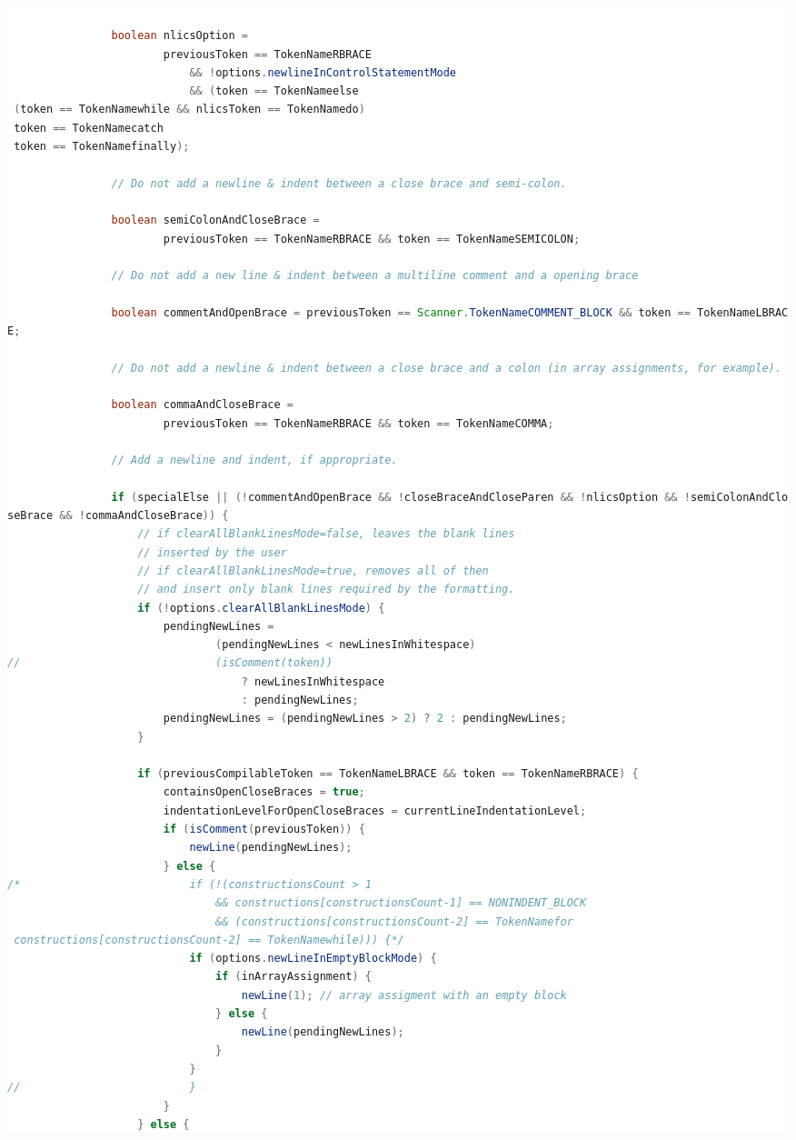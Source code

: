 ```java

				boolean nlicsOption = 
						previousToken == TokenNameRBRACE
							&& !options.newlineInControlStatementMode
							&& (token == TokenNameelse
 (token == TokenNamewhile && nlicsToken == TokenNamedo)
 token == TokenNamecatch
 token == TokenNamefinally);

				// Do not add a newline & indent between a close brace and semi-colon.

				boolean semiColonAndCloseBrace = 
						previousToken == TokenNameRBRACE && token == TokenNameSEMICOLON; 

				// Do not add a new line & indent between a multiline comment and a opening brace

				boolean commentAndOpenBrace = previousToken == Scanner.TokenNameCOMMENT_BLOCK && token == TokenNameLBRACE;
				
				// Do not add a newline & indent between a close brace and a colon (in array assignments, for example).
				
				boolean commaAndCloseBrace =
						previousToken == TokenNameRBRACE && token == TokenNameCOMMA; 

				// Add a newline and indent, if appropriate.

				if (specialElse || (!commentAndOpenBrace && !closeBraceAndCloseParen && !nlicsOption && !semiColonAndCloseBrace && !commaAndCloseBrace)) {
					// if clearAllBlankLinesMode=false, leaves the blank lines
					// inserted by the user
					// if clearAllBlankLinesMode=true, removes all of then
					// and insert only blank lines required by the formatting.
					if (!options.clearAllBlankLinesMode) {
						pendingNewLines = 
								(pendingNewLines < newLinesInWhitespace)
//                              (isComment(token))
									? newLinesInWhitespace 
									: pendingNewLines;
						pendingNewLines = (pendingNewLines > 2) ? 2 : pendingNewLines;
					}

					if (previousCompilableToken == TokenNameLBRACE && token == TokenNameRBRACE) {
						containsOpenCloseBraces = true;
						indentationLevelForOpenCloseBraces = currentLineIndentationLevel;
						if (isComment(previousToken)) {
							newLine(pendingNewLines);
						} else {
/*                          if (!(constructionsCount > 1
								&& constructions[constructionsCount-1] == NONINDENT_BLOCK
								&& (constructions[constructionsCount-2] == TokenNamefor 
 constructions[constructionsCount-2] == TokenNamewhile))) {*/
							if (options.newLineInEmptyBlockMode) {
								if (inArrayAssignment) {
									newLine(1); // array assigment with an empty block
								} else {
									newLine(pendingNewLines);
								}
							}
//                          }
						}
					} else {
```